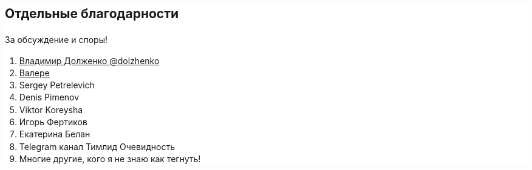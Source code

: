 ## Отдельные благодарности

За обсуждение и споры!

1. [Владимир Долженко @dolzhenko](https://twitter.com/dolzhenko)
2. [Валере](t.me/quant_valerian)
3. Sergey Petrelevich
4. Denis Pimenov
5. Viktor Koreysha
6. Игорь Фертиков
7. Екатерина Белан
8. Telegram канал Тимлид Очевидность
9. Многие другие, кого я не знаю как тегнуть!
